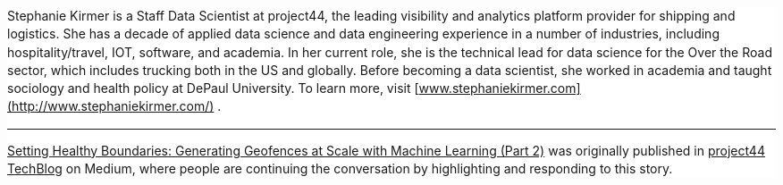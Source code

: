  Stephanie Kirmer is a Staff Data Scientist at project44, the leading visibility and analytics platform provider for shipping and logistics. She has a decade of applied data science and data engineering experience in a number of industries, including hospitality/travel, IOT, software, and academia. In her current role, she is the technical lead for data science for the Over the Road sector, which includes trucking both in the US and globally. Before becoming a data scientist, she worked in academia and taught sociology and health policy at DePaul University. To learn more, visit
 [www.stephaniekirmer.com](http://www.stephaniekirmer.com/) 
 .






---



[Setting Healthy Boundaries: Generating Geofences at Scale with Machine Learning (Part 2)](https://medium.com/project44-techblog/setting-healthy-boundaries-generating-geofences-at-scale-with-machine-learning-part-2-eaa81b2d26d8) 
 was originally published in
 [project44 TechBlog](https://medium.com/project44-techblog) 
 on Medium, where people are continuing the conversation by highlighting and responding to this story.



